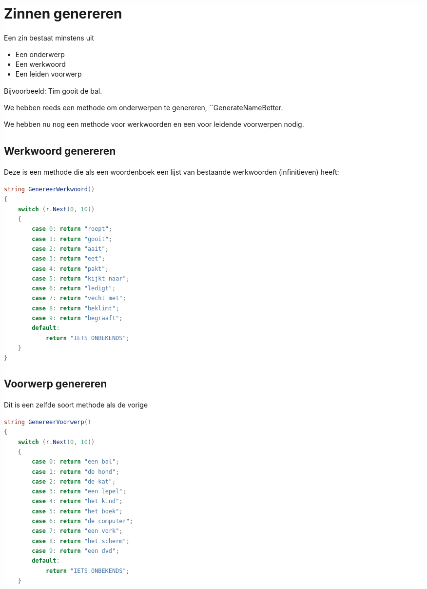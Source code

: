 ```csharp

```

# Zinnen genereren

Een zin bestaat minstens uit
* Een onderwerp
* Een werkwoord
* Een leiden voorwerp


Bijvoorbeeld: Tim gooit de bal.

We hebben reeds een methode om onderwerpen te genereren, ``GenerateNameBetter.

We hebben nu nog een methode voor werkwoorden en een voor leidende voorwerpen nodig.

## Werkwoord genereren

Deze is een methode die als een woordenboek een lijst van bestaande werkwoorden (infinitieven) heeft:

```csharp
string GenereerWerkwoord()
{
    switch (r.Next(0, 10))
    {
        case 0: return "roept";
        case 1: return "gooit";
        case 2: return "aait";
        case 3: return "eet";
        case 4: return "pakt";
        case 5: return "kijkt naar";
        case 6: return "ledigt";
        case 7: return "vecht met";
        case 8: return "beklimt";
        case 9: return "begraaft";
        default:
            return "IETS ONBEKENDS";
    }
}
```

## Voorwerp genereren

Dit is een zelfde soort methode als de vorige

```csharp
string GenereerVoorwerp()
{
    switch (r.Next(0, 10))
    {
        case 0: return "een bal";
        case 1: return "de hond";
        case 2: return "de kat";
        case 3: return "een lepel";
        case 4: return "het kind";
        case 5: return "het boek";
        case 6: return "de computer";
        case 7: return "een vork";
        case 8: return "het scherm";
        case 9: return "een dvd";
        default:
            return "IETS ONBEKENDS";
    }
```